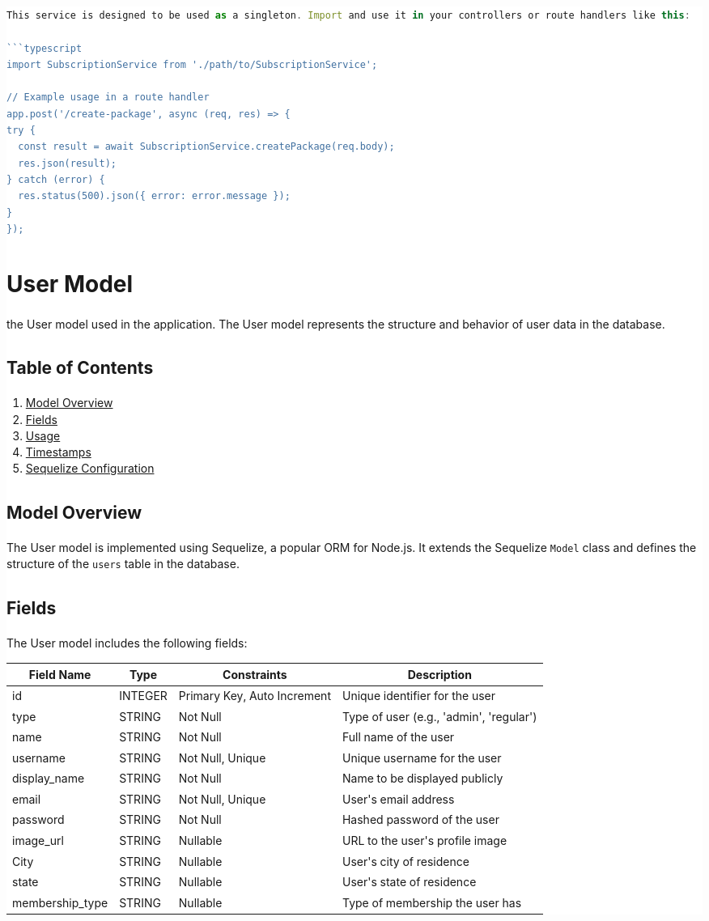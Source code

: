   ```typescript
This service is designed to be used as a singleton. Import and use it in your controllers or route handlers like this:

```typescript
import SubscriptionService from './path/to/SubscriptionService';

// Example usage in a route handler
app.post('/create-package', async (req, res) => {
  try {
    const result = await SubscriptionService.createPackage(req.body);
    res.json(result);
  } catch (error) {
    res.status(500).json({ error: error.message });
  }
});
```




# User Model

 the User model used in the application. The User model represents the structure and behavior of user data in the database.

## Table of Contents

1. [Model Overview](#model-overview)
2. [Fields](#fields)
3. [Usage](#usage)
4. [Timestamps](#timestamps)
5. [Sequelize Configuration](#sequelize-configuration)

## Model Overview

The User model is implemented using Sequelize, a popular ORM for Node.js. It extends the Sequelize `Model` class and defines the structure of the `users` table in the database.

## Fields

The User model includes the following fields:

| Field Name          | Type      | Constraints                    | Description                                    |
|---------------------|-----------|--------------------------------|------------------------------------------------|
| id                  | INTEGER   | Primary Key, Auto Increment    | Unique identifier for the user                 |
| type                | STRING    | Not Null                       | Type of user (e.g., 'admin', 'regular')        |
| name                | STRING    | Not Null                       | Full name of the user                          |
| username            | STRING    | Not Null, Unique               | Unique username for the user                   |
| display_name        | STRING    | Not Null                       | Name to be displayed publicly                  |
| email               | STRING    | Not Null, Unique               | User's email address                           |
| password            | STRING    | Not Null                       | Hashed password of the user                    |
| image_url           | STRING    | Nullable                       | URL to the user's profile image                |
| City                | STRING    | Nullable                       | User's city of residence                       |
| state               | STRING    | Nullable                       | User's state of residence                      |
| membership_type     | STRING    | Nullable                       | Type of membership the user has                |